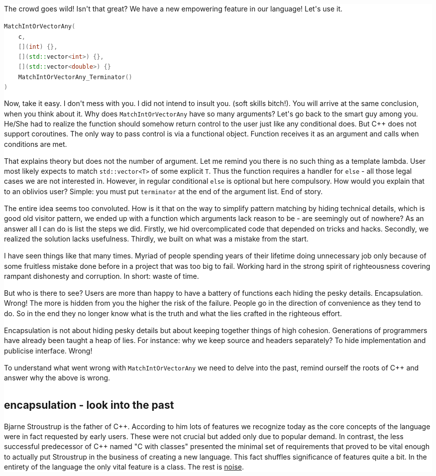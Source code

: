 The crowd goes wild! Isn't that great? We have a new empowering feature in our language! Let's use it.

```c++
MatchIntOrVectorAny(
    c,
    [](int) {},
    [](std::vector<int>) {},
    [](std::vector<double>) {}
    MatchIntOrVectorAny_Terminator()
)
```

Now, take it easy. I don't mess with you. I did not intend to insult you. (soft skills bitch!). You will arrive at the same conclusion, when you think about it. Why does `MatchIntOrVectorAny` have so many arguments? Let's go back to the smart guy among you. He/She had to realize the function should somehow return control to the user just like any conditional does. But C++ does not support coroutines. The only way to pass control is via a functional object. Function receives it as an argument and calls when conditions are met.

That explains theory but does not the number of argument. Let me remind you there is no such thing as a template lambda. User most likely expects to match `std::vector<T>` of some explicit `T`. Thus the function requires a handler for `else` - all those legal cases we are not interested in. However, in regular conditional `else` is optional but here compulsory. How would you explain that to an oblivios user? Simple: you must put `terminator` at the end of the argument list. End of story.

The entire idea seems too convoluted. How is it that on the way to simplify pattern matching by hiding technical details, which is good old visitor pattern, we ended up with a function which arguments lack reason to be - are seemingly out of nowhere? As an answer all I can do is list the steps we did. Firstly, we hid overcomplicated code that depended on tricks and hacks. Secondly, we realized the solution lacks usefulness. Thirdly, we built on what was a mistake from the start.

I have seen things like that many times. Myriad of people spending years of their lifetime doing unnecessary job only because of some fruitless mistake done before in a project that was too big to fail. Working hard in the strong spirit of righteousness covering rampant dishonesty and corruption. In short: waste of time.

But who is there to see? Users are more than happy to have a battery of functions each hiding the pesky details. Encapsulation. Wrong! The more is hidden from you the higher the risk of the failure. People go in the direction of convenience as they tend to do. So in the end they no longer know what is the truth and what the lies crafted in the righteous effort.

Encapsulation is not about hiding pesky details but about keeping together things of high cohesion. Generations of programmers have already been taught a heap of lies. For instance: why we keep source and  headers separately? To hide implementation and publicise interface. Wrong!

To understand what went wrong with `MatchIntOrVectorAny` we need to delve into the past, remind ourself the roots of C++ and answer why the above is wrong.

## encapsulation - look into the past

Bjarne Stroustrup is the father of C++. According to him lots of features we recognize today as the core concepts of the language were in fact requested by early users. These were not crucial but added only due to popular demand. In contrast, the less successful predecessor of C++ named "C with classes" presented the minimal set of requirements that proved to be vital enough to actually put Stroustrup in the business of creating a new language. This fact shuffles significance of features quite a bit. In the entirety of the language the only vital feature is a class. The rest is [noise](http://www.cplusplus.com/forum/general/164971/).
